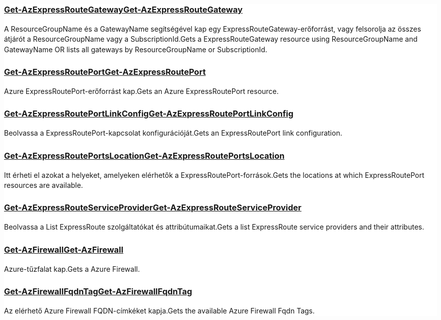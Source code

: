 ### [<span data-ttu-id="8606b-284">Get-AzExpressRouteGateway</span><span class="sxs-lookup"><span data-stu-id="8606b-284">Get-AzExpressRouteGateway</span></span>](Get-AzExpressRouteGateway.md)
<span data-ttu-id="8606b-285">A ResourceGroupName és a GatewayName segítségével kap egy ExpressRouteGateway-erőforrást, vagy felsorolja az összes átjárót a ResourceGroupName vagy a SubscriptionId.</span><span class="sxs-lookup"><span data-stu-id="8606b-285">Gets a ExpressRouteGateway resource using ResourceGroupName and GatewayName OR lists all gateways by ResourceGroupName or SubscriptionId.</span></span>

### [<span data-ttu-id="8606b-286">Get-AzExpressRoutePort</span><span class="sxs-lookup"><span data-stu-id="8606b-286">Get-AzExpressRoutePort</span></span>](Get-AzExpressRoutePort.md)
<span data-ttu-id="8606b-287">Azure ExpressRoutePort-erőforrást kap.</span><span class="sxs-lookup"><span data-stu-id="8606b-287">Gets an Azure ExpressRoutePort resource.</span></span>

### [<span data-ttu-id="8606b-288">Get-AzExpressRoutePortLinkConfig</span><span class="sxs-lookup"><span data-stu-id="8606b-288">Get-AzExpressRoutePortLinkConfig</span></span>](Get-AzExpressRoutePortLinkConfig.md)
<span data-ttu-id="8606b-289">Beolvassa a ExpressRoutePort-kapcsolat konfigurációját.</span><span class="sxs-lookup"><span data-stu-id="8606b-289">Gets an ExpressRoutePort link configuration.</span></span>

### [<span data-ttu-id="8606b-290">Get-AzExpressRoutePortsLocation</span><span class="sxs-lookup"><span data-stu-id="8606b-290">Get-AzExpressRoutePortsLocation</span></span>](Get-AzExpressRoutePortsLocation.md)
<span data-ttu-id="8606b-291">Itt érheti el azokat a helyeket, amelyeken elérhetők a ExpressRoutePort-források.</span><span class="sxs-lookup"><span data-stu-id="8606b-291">Gets the locations at which ExpressRoutePort resources are available.</span></span>

### [<span data-ttu-id="8606b-292">Get-AzExpressRouteServiceProvider</span><span class="sxs-lookup"><span data-stu-id="8606b-292">Get-AzExpressRouteServiceProvider</span></span>](Get-AzExpressRouteServiceProvider.md)
<span data-ttu-id="8606b-293">Beolvassa a List ExpressRoute szolgáltatókat és attribútumaikat.</span><span class="sxs-lookup"><span data-stu-id="8606b-293">Gets a list ExpressRoute service providers and their attributes.</span></span>

### [<span data-ttu-id="8606b-294">Get-AzFirewall</span><span class="sxs-lookup"><span data-stu-id="8606b-294">Get-AzFirewall</span></span>](Get-AzFirewall.md)
<span data-ttu-id="8606b-295">Azure-tűzfalat kap.</span><span class="sxs-lookup"><span data-stu-id="8606b-295">Gets a Azure Firewall.</span></span>

### [<span data-ttu-id="8606b-296">Get-AzFirewallFqdnTag</span><span class="sxs-lookup"><span data-stu-id="8606b-296">Get-AzFirewallFqdnTag</span></span>](Get-AzFirewallFqdnTag.md)
<span data-ttu-id="8606b-297">Az elérhető Azure Firewall FQDN-címkéket kapja.</span><span class="sxs-lookup"><span data-stu-id="8606b-297">Gets the available Azure Firewall Fqdn Tags.</span></span>
